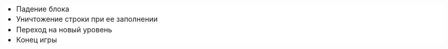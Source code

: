 - Падение блока
- Уничтожение строки при ее заполнении
- Переход на новый уровень
- Конец игры

[^1]: Разумеется, вы можете использовать любой другой каталог. Тем не менее, важно, чтобы glut.h находился в подкаталоге GL, т.к. общепринятой
практикой использования данного заголовочного файла (рекомендуемой в официальной документации библиотеки) является включение файла **<GL/glut.h>**.
Следование данному простому правилу облегчит сборку всевозможных проектов, использующих GLUT, которые Вы можете найти в сети Интернет.

[^2]: Автор библиотеки GLUT [советует](http://www.cs.csustan.edu/~rsc/SDSU/GLUTinstall.html) поместить glut32.dll в каталог установки Windows, однако
запись в данный каталог может быть запрещена для непривилегированного пользователя. Кроме того, Microsoft не рекомендует размещать файлы, не имеющие
отношения к операционной системе и ее компонентам, в каталоге Windows.

[^3]: Некоторые функции, например, glVertex, напротив, запрещается вызывать вне glBegin/glEnd. Более подробная информация доступна в спецификации
OpenGL, а также в MSDN.

[^4]: Строго говоря, это зависит от реализации OpenGL для данной оконной системы. Конкретные реализации в целях оптимизации могут, например, просто
копировать содержимое теневого буфера на экран (в окно), не изменяя само содержимое теневого буфера. Поэтому никаких предположений насчет содержимого
буфера кадра после выполнения данной операции приложение делать не должно и при следующей перерисовке изображения должно выполнить его очистку при
помощи glClear.

[^5]: **Порт просмотра** (видовой порт, Viewport) – прямоугольная область буфера кадра, ограничивающая область вывода примитивов OpenGL.

[^6]: **Видовая система координат** (система координат наблюдателя) – система координат с началом в точке, совпадающей с глазом виртуального
наблюдателя. В OpenGL координатная ось X в данной системе координат (ее еще называют u), направлена вправо, ось Y (ее еще называют v) – вверх, а ось
Z (другое имя данной оси – n) – в направлении, противоположном направлению взгляда

[^7]: **Нормализованная система координат устройства** – система координат, получаемая после выполнения операции переспективного или
ортографического преобразования, в которой левому краю видового порта соответствует координатная плоскость X=-1, правому краю – X=1, нижнему краю –
Y=-1, верхнему – Y=1, ближней плоскости отсечения – Z=-1, а дальней – Z=+1. При помощи преобразования в порт просмотра координаты вершин примитивов из
нормализованной системы координат устройства преобразовываются в оконные координаты.

[^8]: В OpenGL есть еще матрица моделирования-вида (GL_MODELVIEW) и матрица преобразования текстурных координат (GL_TEXTURE).

[^9]: Ортографическое преобразование выполняет преобразование вершин, заданных в **системе координат наблюдателя** (видовой системе координат) в
нормализованную систему координат.

[^10]: [Контекст рендеринга](http://msdn.microsoft.com/en-us/library/dd369038%28v=VS.85%29.aspx) (контекст визуализации, rendering context)
устанавливает связь между оконной системой и OpenGL. Каждый поток, использующий OpenGL должен иметь текущий контекст визуализации. Перед созданием
контекста визуализации приложение должно установить формат пикселей в контексте устройства, на котором должна происходить визуализация посредством
OpenGL.

[^11]: Строго говоря, могли, задав при помощи функции [atexit](http://msdn.microsoft.com/en-us/library/tze57ck3%28v=VS.90%29.aspx) адрес процедуры,
которая будет вызвана в процессе вызова exit, и разместив в этой процедуре код освобождения ресурсов. Но данный способ воспринимается автором не более
чем как грязный «hack», который не подобает использовать в приложениях на C++.

[^12]: Пытливый читатель может по аналогии интегрировать OpenGL в свой любимый оконный framework, либо воспользоваться готовыми решениями